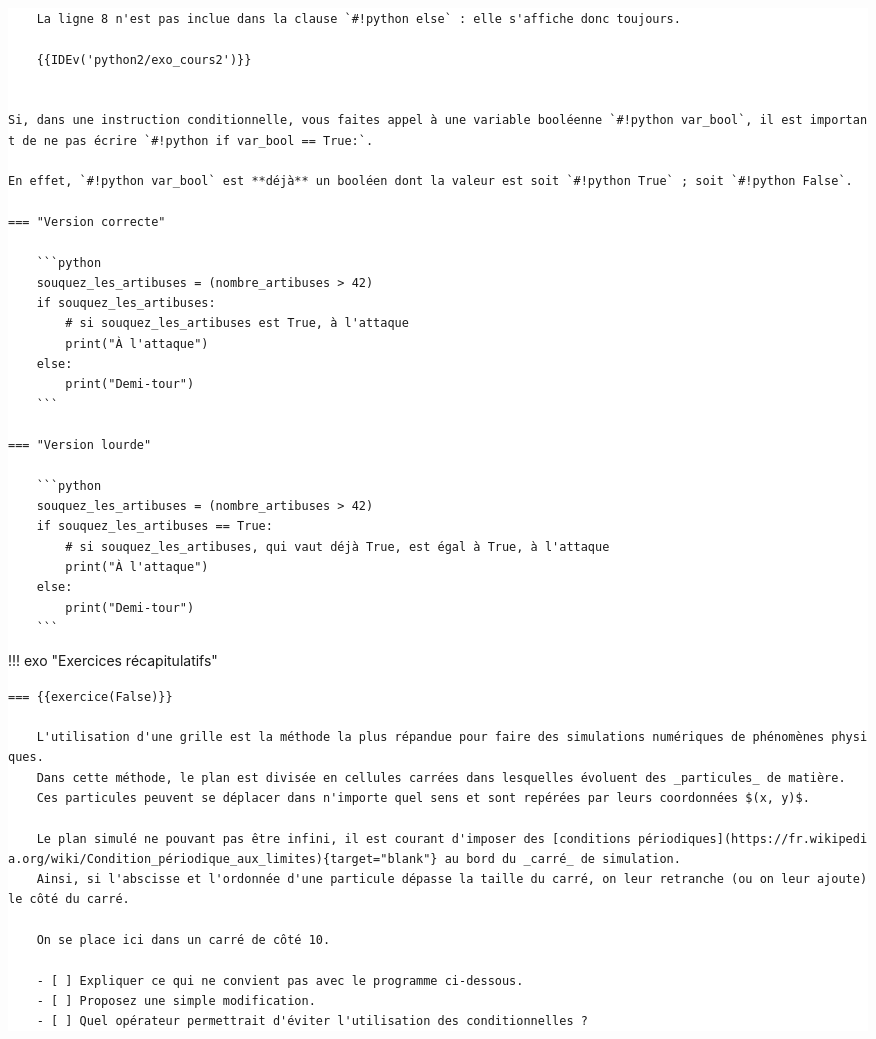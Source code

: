         La ligne 8 n'est pas inclue dans la clause `#!python else` : elle s'affiche donc toujours.

        {{IDEv('python2/exo_cours2')}}


    Si, dans une instruction conditionnelle, vous faites appel à une variable booléenne `#!python var_bool`, il est important de ne pas écrire `#!python if var_bool == True:`.

    En effet, `#!python var_bool` est **déjà** un booléen dont la valeur est soit `#!python True` ; soit `#!python False`.

    === "Version correcte"

        ```python
        souquez_les_artibuses = (nombre_artibuses > 42)
        if souquez_les_artibuses: 
            # si souquez_les_artibuses est True, à l'attaque
            print("À l'attaque")
        else:
            print("Demi-tour")
        ```

    === "Version lourde"

        ```python
        souquez_les_artibuses = (nombre_artibuses > 42)
        if souquez_les_artibuses == True: 
            # si souquez_les_artibuses, qui vaut déjà True, est égal à True, à l'attaque
            print("À l'attaque")
        else:
            print("Demi-tour")
        ```

!!! exo "Exercices récapitulatifs"

    === {{exercice(False)}}

        L'utilisation d'une grille est la méthode la plus répandue pour faire des simulations numériques de phénomènes physiques. 
        Dans cette méthode, le plan est divisée en cellules carrées dans lesquelles évoluent des _particules_ de matière. 
        Ces particules peuvent se déplacer dans n'importe quel sens et sont repérées par leurs coordonnées $(x, y)$.

        Le plan simulé ne pouvant pas être infini, il est courant d'imposer des [conditions périodiques](https://fr.wikipedia.org/wiki/Condition_périodique_aux_limites){target="blank"} au bord du _carré_ de simulation. 
        Ainsi, si l'abscisse et l'ordonnée d'une particule dépasse la taille du carré, on leur retranche (ou on leur ajoute) le côté du carré.

        On se place ici dans un carré de côté 10.

        - [ ] Expliquer ce qui ne convient pas avec le programme ci-dessous.
        - [ ] Proposez une simple modification.
        - [ ] Quel opérateur permettrait d'éviter l'utilisation des conditionnelles ?
  

[^a]: Il existe également des branchements inconditionnels qui ont lieu sans qu'aucune condition soit vérifiée (voir schéma ci-dessous où on passe directement de l'instruction 1 à l'instruction n). Nous utiliserons de tels branchements lorsque nous travaillerons sur l'assembleur. Sachez toutefois que ces branchements sont à proscrire en programmation de haut niveau.